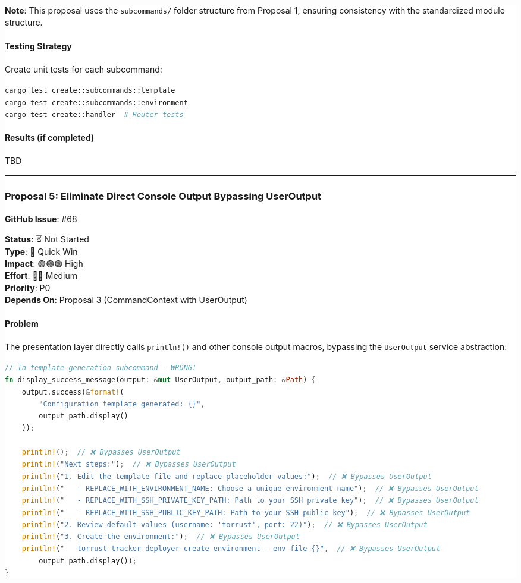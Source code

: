 **Note**: This proposal uses the `subcommands/` folder structure from Proposal 1, ensuring consistency with the standardized module structure.

#### Testing Strategy

Create unit tests for each subcommand:

```bash
cargo test create::subcommands::template
cargo test create::subcommands::environment
cargo test create::handler  # Router tests
```

#### Results (if completed)

TBD

---

### Proposal 5: Eliminate Direct Console Output Bypassing UserOutput

**GitHub Issue**: [#68](https://github.com/torrust/torrust-tracker-deployer/issues/68)

**Status**: ⏳ Not Started  
**Type**: 🎯 Quick Win  
**Impact**: 🟢🟢🟢 High  
**Effort**: 🔵🔵 Medium  
**Priority**: P0  
**Depends On**: Proposal 3 (CommandContext with UserOutput)

#### Problem

The presentation layer directly calls `println!()` and other console output macros, bypassing the `UserOutput` service abstraction:

```rust
// In template generation subcommand - WRONG!
fn display_success_message(output: &mut UserOutput, output_path: &Path) {
    output.success(&format!(
        "Configuration template generated: {}",
        output_path.display()
    ));

    println!();  // ❌ Bypasses UserOutput
    println!("Next steps:");  // ❌ Bypasses UserOutput
    println!("1. Edit the template file and replace placeholder values:");  // ❌ Bypasses UserOutput
    println!("   - REPLACE_WITH_ENVIRONMENT_NAME: Choose a unique environment name");  // ❌ Bypasses UserOutput
    println!("   - REPLACE_WITH_SSH_PRIVATE_KEY_PATH: Path to your SSH private key");  // ❌ Bypasses UserOutput
    println!("   - REPLACE_WITH_SSH_PUBLIC_KEY_PATH: Path to your SSH public key");  // ❌ Bypasses UserOutput
    println!("2. Review default values (username: 'torrust', port: 22)");  // ❌ Bypasses UserOutput
    println!("3. Create the environment:");  // ❌ Bypasses UserOutput
    println!("   torrust-tracker-deployer create environment --env-file {}",  // ❌ Bypasses UserOutput
        output_path.display());
}
```
